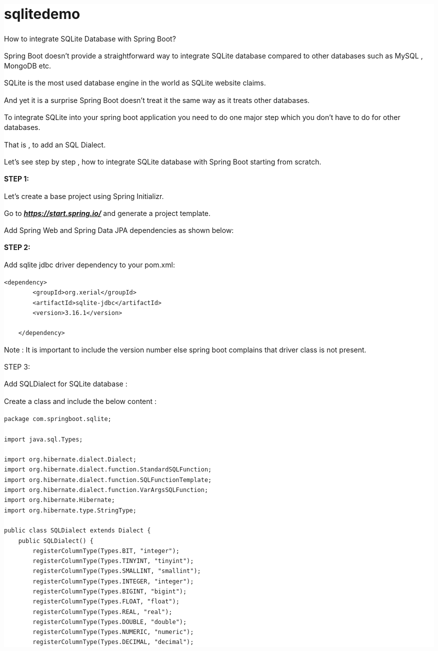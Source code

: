 # sqlitedemo

How to integrate SQLite Database with Spring Boot?

Spring Boot doesn’t provide a straightforward way to integrate SQLite database compared to other databases such as MySQL , MongoDB etc.

SQLite is the most used database engine in the world as SQLite website claims.

And yet it is a surprise Spring Boot doesn’t treat it the same way as it treats other databases.

To integrate SQLite into your spring boot application you need to do one major step which you don’t have to do for other databases.

That is , to add an SQL Dialect.

Let’s see step by step , how to integrate SQLite database with Spring Boot starting from scratch.

**STEP 1:**

Let’s create a base project using Spring Initializr.

Go to ***https://start.spring.io/*** and generate a project template.

Add Spring Web and Spring Data JPA dependencies as shown below:

**STEP 2:**

Add sqlite jdbc driver dependency to your pom.xml:
```
<dependency>
        <groupId>org.xerial</groupId>
        <artifactId>sqlite-jdbc</artifactId>
        <version>3.16.1</version>
 
    </dependency>
```  

Note : It is important to include the version number else spring boot complains that driver class is not present.

STEP 3:

Add SQLDialect for SQLite database :

Create a class and include the below content :
```
package com.springboot.sqlite;
 
import java.sql.Types;
 
import org.hibernate.dialect.Dialect;
import org.hibernate.dialect.function.StandardSQLFunction;
import org.hibernate.dialect.function.SQLFunctionTemplate;
import org.hibernate.dialect.function.VarArgsSQLFunction;
import org.hibernate.Hibernate;
import org.hibernate.type.StringType;
 
public class SQLDialect extends Dialect {
    public SQLDialect() {
        registerColumnType(Types.BIT, "integer");
        registerColumnType(Types.TINYINT, "tinyint");
        registerColumnType(Types.SMALLINT, "smallint");
        registerColumnType(Types.INTEGER, "integer");
        registerColumnType(Types.BIGINT, "bigint");
        registerColumnType(Types.FLOAT, "float");
        registerColumnType(Types.REAL, "real");
        registerColumnType(Types.DOUBLE, "double");
        registerColumnType(Types.NUMERIC, "numeric");
        registerColumnType(Types.DECIMAL, "decimal");
```